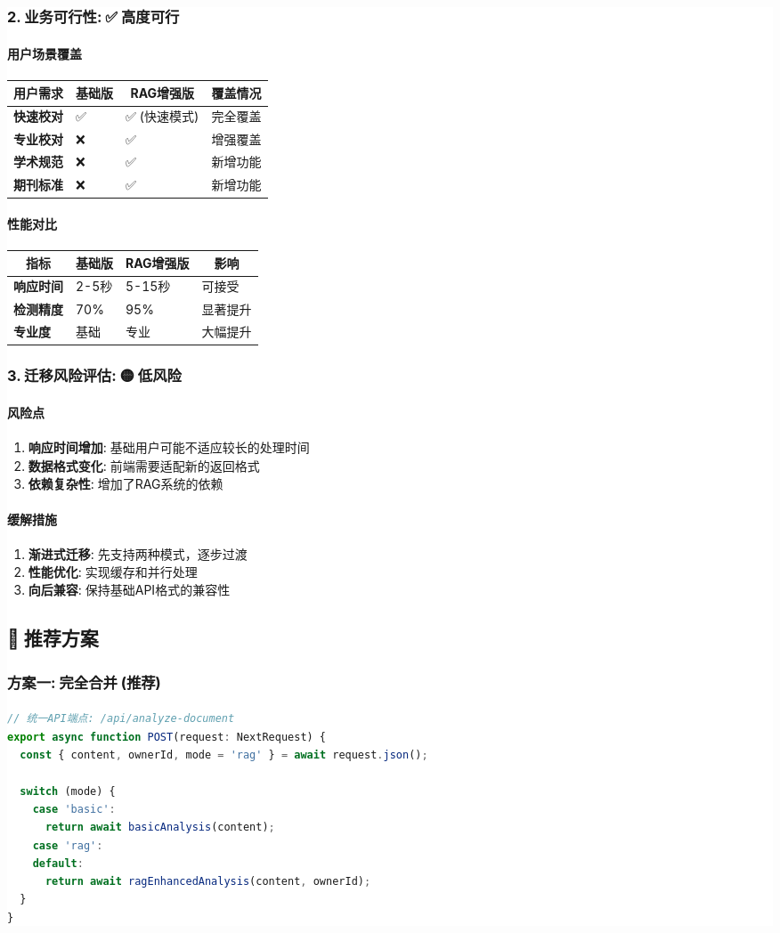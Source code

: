### 2. 业务可行性: ✅ 高度可行

#### 用户场景覆盖
| 用户需求 | 基础版 | RAG增强版 | 覆盖情况 |
|---------|--------|-----------|----------|
| **快速校对** | ✅ | ✅ (快速模式) | 完全覆盖 |
| **专业校对** | ❌ | ✅ | 增强覆盖 |
| **学术规范** | ❌ | ✅ | 新增功能 |
| **期刊标准** | ❌ | ✅ | 新增功能 |

#### 性能对比
| 指标 | 基础版 | RAG增强版 | 影响 |
|------|--------|-----------|------|
| **响应时间** | 2-5秒 | 5-15秒 | 可接受 |
| **检测精度** | 70% | 95% | 显著提升 |
| **专业度** | 基础 | 专业 | 大幅提升 |

### 3. 迁移风险评估: 🟡 低风险

#### 风险点
1. **响应时间增加**: 基础用户可能不适应较长的处理时间
2. **数据格式变化**: 前端需要适配新的返回格式
3. **依赖复杂性**: 增加了RAG系统的依赖

#### 缓解措施
1. **渐进式迁移**: 先支持两种模式，逐步过渡
2. **性能优化**: 实现缓存和并行处理
3. **向后兼容**: 保持基础API格式的兼容性

## 🎯 推荐方案

### 方案一: 完全合并 (推荐)
```typescript
// 统一API端点: /api/analyze-document
export async function POST(request: NextRequest) {
  const { content, ownerId, mode = 'rag' } = await request.json();
  
  switch (mode) {
    case 'basic':
      return await basicAnalysis(content);
    case 'rag':
    default:
      return await ragEnhancedAnalysis(content, ownerId);
  }
}
```
